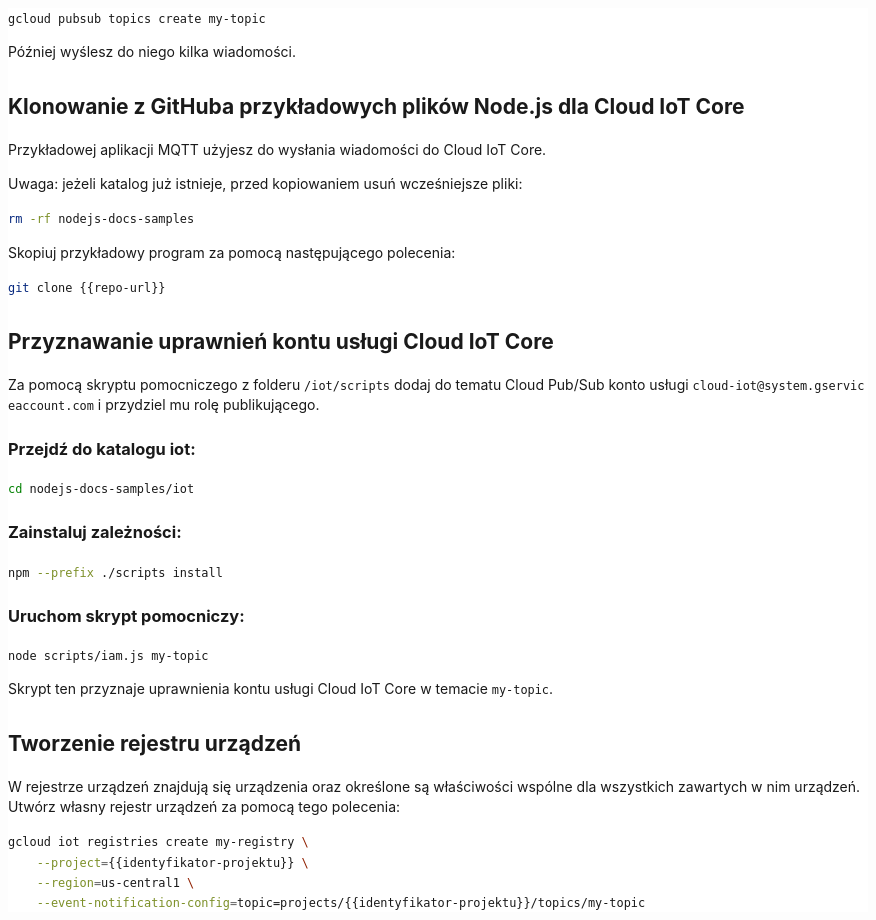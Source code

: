 ```bash
gcloud pubsub topics create my-topic
```

Później wyślesz do niego kilka wiadomości.

## Klonowanie z GitHuba przykładowych plików Node.js dla Cloud IoT Core

Przykładowej aplikacji MQTT użyjesz do wysłania wiadomości do Cloud IoT Core.

Uwaga: jeżeli katalog już istnieje, przed kopiowaniem usuń wcześniejsze pliki:

```bash
rm -rf nodejs-docs-samples
```

Skopiuj przykładowy program za pomocą następującego polecenia:

```bash
git clone {{repo-url}}
```

## Przyznawanie uprawnień kontu usługi Cloud IoT Core

Za pomocą skryptu pomocniczego z folderu `/iot/scripts` dodaj do tematu Cloud Pub/Sub konto usługi `cloud-iot@system.gserviceaccount.com` i przydziel mu rolę publikującego.

### Przejdź do katalogu iot:

```bash
cd nodejs-docs-samples/iot
```

### Zainstaluj zależności:

```bash
npm --prefix ./scripts install
```

### Uruchom skrypt pomocniczy:

```bash
node scripts/iam.js my-topic
```

Skrypt ten przyznaje uprawnienia kontu usługi Cloud IoT Core w temacie `my-topic`.

## Tworzenie rejestru urządzeń

W rejestrze urządzeń znajdują się urządzenia oraz określone są właściwości wspólne dla wszystkich zawartych w nim urządzeń. Utwórz własny rejestr urządzeń za pomocą tego polecenia:

```bash
gcloud iot registries create my-registry \
    --project={{identyfikator-projektu}} \
    --region=us-central1 \
    --event-notification-config=topic=projects/{{identyfikator-projektu}}/topics/my-topic
```
